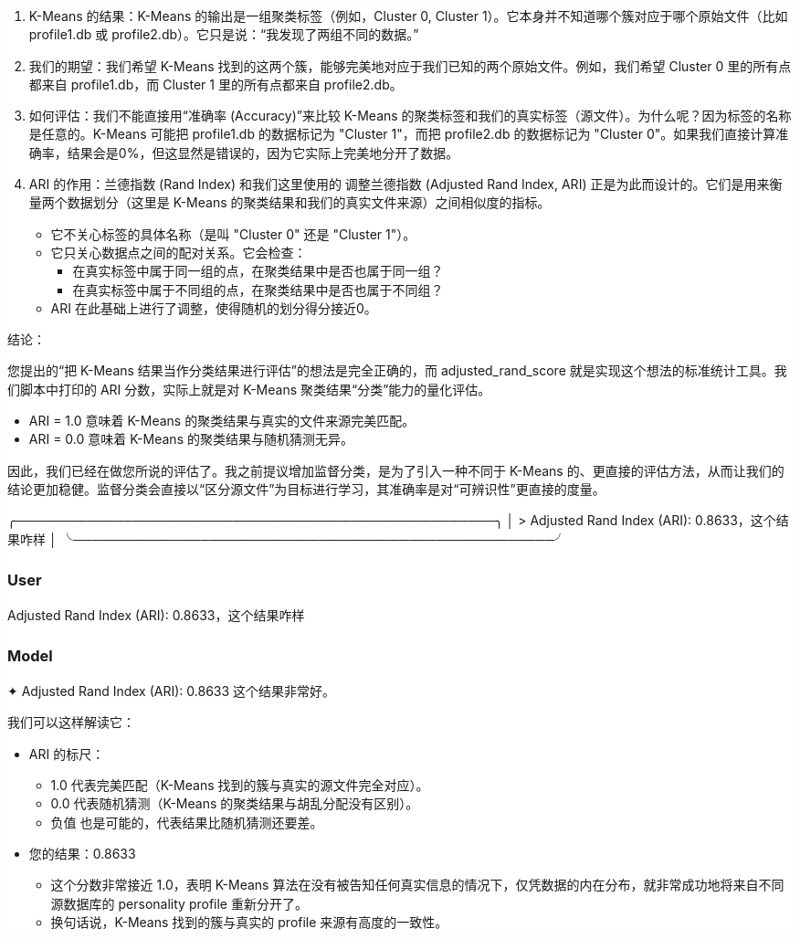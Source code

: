    1. K-Means 的结果：K-Means 的输出是一组聚类标签（例如，Cluster 0, Cluster 1）。它本身并不知道哪个簇对应于哪个原始文件（比如 profile1.db 或
      profile2.db）。它只是说：“我发现了两组不同的数据。”


   2. 我们的期望：我们希望 K-Means 找到的这两个簇，能够完美地对应于我们已知的两个原始文件。例如，我们希望 Cluster 0 里的所有点都来自
      profile1.db，而 Cluster 1 里的所有点都来自 profile2.db。


   3. 如何评估：我们不能直接用“准确率 (Accuracy)”来比较 K-Means 的聚类标签和我们的真实标签（源文件）。为什么呢？因为标签的名称是任意的。K-Means
      可能把 profile1.db 的数据标记为 "Cluster 1"，而把 profile2.db 的数据标记为 "Cluster
      0"。如果我们直接计算准确率，结果会是0%，但这显然是错误的，因为它实际上完美地分开了数据。


   4. ARI 的作用：兰德指数 (Rand Index) 和我们这里使用的 调整兰德指数 (Adjusted Rand Index, ARI)
      正是为此而设计的。它们是用来衡量两个数据划分（这里是 K-Means 的聚类结果和我们的真实文件来源）之间相似度的指标。
       * 它不关心标签的具体名称（是叫 "Cluster 0" 还是 "Cluster 1"）。
       * 它只关心数据点之间的配对关系。它会检查：
           * 在真实标签中属于同一组的点，在聚类结果中是否也属于同一组？
           * 在真实标签中属于不同组的点，在聚类结果中是否也属于不同组？
       * ARI 在此基础上进行了调整，使得随机的划分得分接近0。

  结论：


  您提出的“把 K-Means 结果当作分类结果进行评估”的想法是完全正确的，而 adjusted_rand_score 就是实现这个想法的标准统计工具。我们脚本中打印的
  ARI 分数，实际上就是对 K-Means 聚类结果“分类”能力的量化评估。


   * ARI = 1.0 意味着 K-Means 的聚类结果与真实的文件来源完美匹配。
   * ARI = 0.0 意味着 K-Means 的聚类结果与随机猜测无异。


  因此，我们已经在做您所说的评估了。我之前提议增加监督分类，是为了引入一种不同于 K-Means
  的、更直接的评估方法，从而让我们的结论更加稳健。监督分类会直接以“区分源文件”为目标进行学习，其准确率是对“可辨识性”更直接的度量。

╭─────────────────────────────────────────────────────╮
│  > Adjusted Rand Index (ARI): 0.8633，这个结果咋样  │
╰─────────────────────────────────────────────────────╯


### User
Adjusted Rand Index (ARI): 0.8633，这个结果咋样

### Model

✦ Adjusted Rand Index (ARI): 0.8633 这个结果非常好。

  我们可以这样解读它：


   * ARI 的标尺：
       * 1.0 代表完美匹配（K-Means 找到的簇与真实的源文件完全对应）。
       * 0.0 代表随机猜测（K-Means 的聚类结果与胡乱分配没有区别）。
       * 负值 也是可能的，代表结果比随机猜测还要差。


   * 您的结果：0.8633
       * 这个分数非常接近 1.0，表明 K-Means 算法在没有被告知任何真实信息的情况下，仅凭数据的内在分布，就非常成功地将来自不同源数据库的
         personality profile 重新分开了。
       * 换句话说，K-Means 找到的簇与真实的 profile 来源有高度的一致性。
